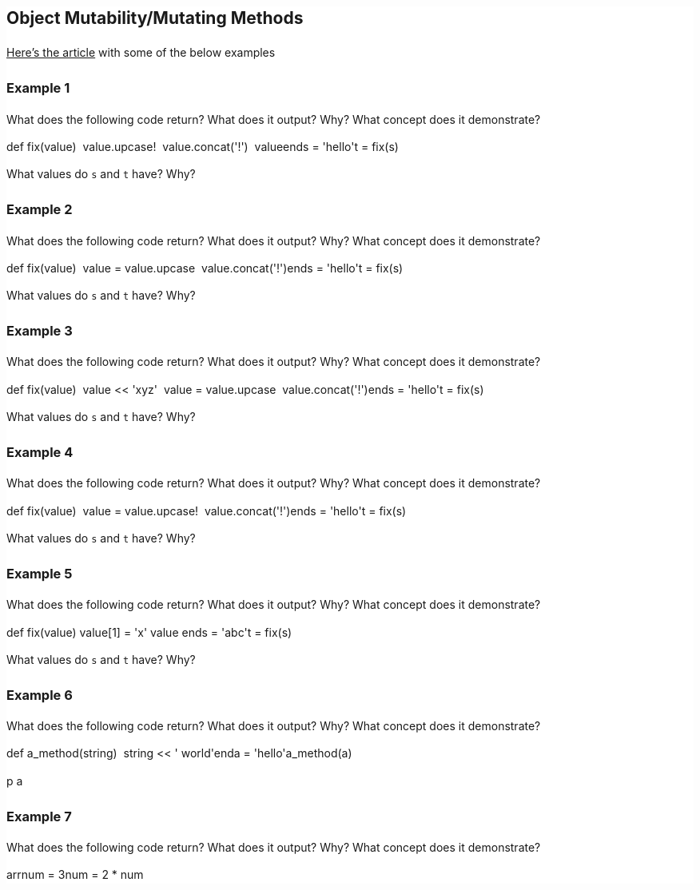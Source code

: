 ## Object Mutability/Mutating Methods

[Here’s the article](https://launchschool.com/blog/mutating-and-non-mutating-methods) with some of the below examples

### Example 1

What does the following code return? What does it output? Why? What concept does it demonstrate?

def fix(value)  value.upcase!  value.concat('!')  valueends = 'hello't = fix(s)

What values do `s` and `t` have? Why?

### Example 2

What does the following code return? What does it output? Why? What concept does it demonstrate?

def fix(value)  value = value.upcase  value.concat('!')ends = 'hello't = fix(s)

What values do `s` and `t` have? Why?

### Example 3

What does the following code return? What does it output? Why? What concept does it demonstrate?

def fix(value)  value << 'xyz'  value = value.upcase  value.concat('!')ends = 'hello't = fix(s)

What values do `s` and `t` have? Why?

### Example 4

What does the following code return? What does it output? Why? What concept does it demonstrate?

def fix(value)  value = value.upcase!  value.concat('!')ends = 'hello't = fix(s)

What values do `s` and `t` have? Why?

### Example 5

What does the following code return? What does it output? Why? What concept does it demonstrate?

def fix(value) value[1] = 'x' value ends = 'abc't = fix(s)

What values do `s` and `t` have? Why?

### Example 6

What does the following code return? What does it output? Why? What concept does it demonstrate?

def a_method(string)  string << ' world'enda = 'hello'a_method(a)

p a

### Example 7

What does the following code return? What does it output? Why? What concept does it demonstrate?

arrnum = 3num = 2 * num
